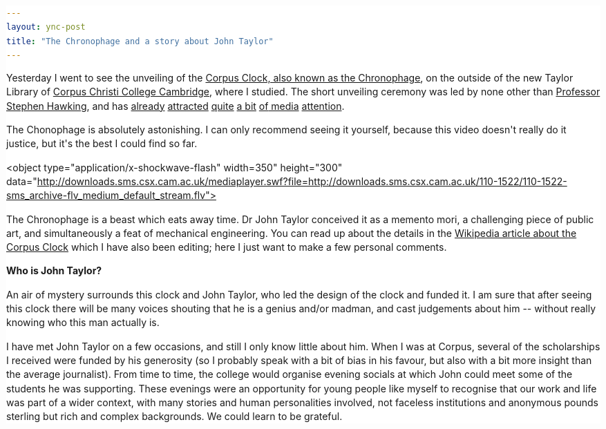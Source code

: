 ```yaml
---
layout: ync-post
title: "The Chronophage and a story about John Taylor"
---
```


Yesterday I went to see the unveiling of the
[Corpus Clock, also known as the Chronophage](http://en.wikipedia.org/wiki/Chronophage), on the
outside of the new Taylor Library of
[Corpus Christi College Cambridge](http://www.corpus.cam.ac.uk/), where I studied. The short
unveiling ceremony was led by none other than
[Professor Stephen Hawking](http://www.hawking.org.uk/), and has
[already](http://news.bbc.co.uk/2/hi/technology/7625815.stm)
[attracted](http://www.usatoday.com/tech/science/2008-09-19-corpus-clock-cambridge_N.htm)
[quite](http://www.telegraph.co.uk/news/2991932/Stephen-Hawking-unveils-strange-new-way-to-tell-the-time---a-little-late.html)
[a bit](http://www.timesonline.co.uk/tol/news/uk/science/article4783450.ece)
[of](http://www.guardian.co.uk/artanddesign/2008/sep/18/corpus.clock)[
media](http://hosted.ap.org/dynamic/stories/E/EU_BRITAIN_CHRONOPHAGE?SITE=CAGRA&amp;SECTION=HOME&amp;TEMPLATE=DEFAULT)
[attention](http://www.sfgate.com/cgi-bin/article.cgi?f=/c/a/2008/09/20/MNPR131H98.DTL).

The
Chonophage is absolutely astonishing. I can only recommend seeing it yourself, because this video
doesn't really do it justice, but it's the best I could find so
far.

<object type="application/x-shockwave-flash" width=350" height="300"
data="http://downloads.sms.csx.cam.ac.uk/mediaplayer.swf?file=http://downloads.sms.csx.cam.ac.uk/110-1522/110-1522-sms_archive-flv_medium_default_stream.flv">
<param name="movie"
value="http://downloads.sms.csx.cam.ac.uk/mediaplayer.swf?file=http://downloads.sms.csx.cam.ac.uk/110-1522/110-1522-sms_archive-flv_medium_default_stream.flv"&allowfullscreen="true"&usefullscreen="true"&allowscriptaccess="sameDomain");"
/>
</object>

The Chronophage is a beast which eats away time. Dr John Taylor conceived it as a
memento mori, a challenging piece of public art, and simultaneously a feat of mechanical
engineering. You can read up about the details in the [Wikipedia article about the Corpus
Clock](http://en.wikipedia.org/wiki/Corpus_Clock) which I have also been editing; here I just want
to make a few personal comments.

**Who is John Taylor?**

An air of mystery surrounds this clock
and John Taylor, who led the design of the clock and funded it. I am sure that after seeing this
clock there will be many voices shouting that he is a genius and/or madman, and cast judgements
about him -- without really knowing who this man actually is.

I have met John Taylor on a few
occasions, and still I only know little about him. When I was at Corpus, several of the scholarships
I received were funded by his generosity (so I probably speak with a bit of bias in his favour, but
also with a bit more insight than the average journalist). From time to time, the college would
organise evening socials at which John could meet some of the students he was supporting. These
evenings were an opportunity for young people like myself to recognise that our work and life was
part of a wider context, with many stories and human personalities involved, not faceless
institutions and anonymous pounds sterling but rich and complex backgrounds. We could learn to be
grateful.
